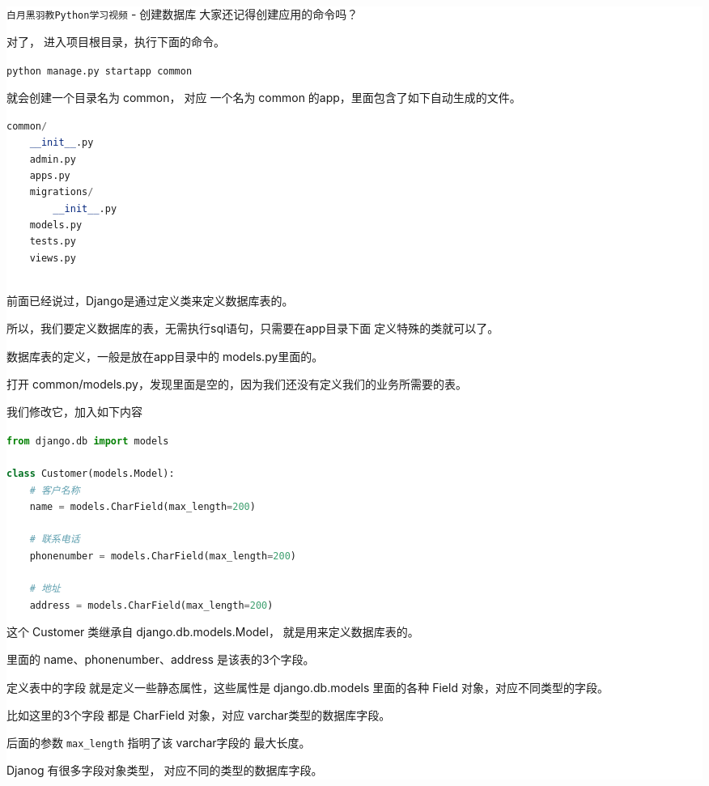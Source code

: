 ```白月黑羽教Python学习视频``` - 创建数据库
大家还记得创建应用的命令吗？

对了， 进入项目根目录，执行下面的命令。

```py
python manage.py startapp common 
```

就会创建一个目录名为 common， 对应 一个名为 common 的app，里面包含了如下自动生成的文件。

```py
common/
    __init__.py
    admin.py
    apps.py
    migrations/
        __init__.py
    models.py
    tests.py
    views.py
```

<br>
前面已经说过，Django是通过定义类来定义数据库表的。

所以，我们要定义数据库的表，无需执行sql语句，只需要在app目录下面 定义特殊的类就可以了。 

数据库表的定义，一般是放在app目录中的 models.py里面的。

打开 common/models.py，发现里面是空的，因为我们还没有定义我们的业务所需要的表。

我们修改它，加入如下内容

```py
from django.db import models

class Customer(models.Model):
    # 客户名称
    name = models.CharField(max_length=200)

    # 联系电话
    phonenumber = models.CharField(max_length=200)

    # 地址
    address = models.CharField(max_length=200)
```

这个 Customer 类继承自 django.db.models.Model， 就是用来定义数据库表的。

里面的 name、phonenumber、address 是该表的3个字段。 

定义表中的字段 就是定义一些静态属性，这些属性是 django.db.models 里面的各种 Field 对象，对应不同类型的字段。

比如这里的3个字段 都是 CharField 对象，对应 varchar类型的数据库字段。

后面的参数  ```max_length```  指明了该 varchar字段的 最大长度。

Djanog 有很多字段对象类型， 对应不同的类型的数据库字段。
